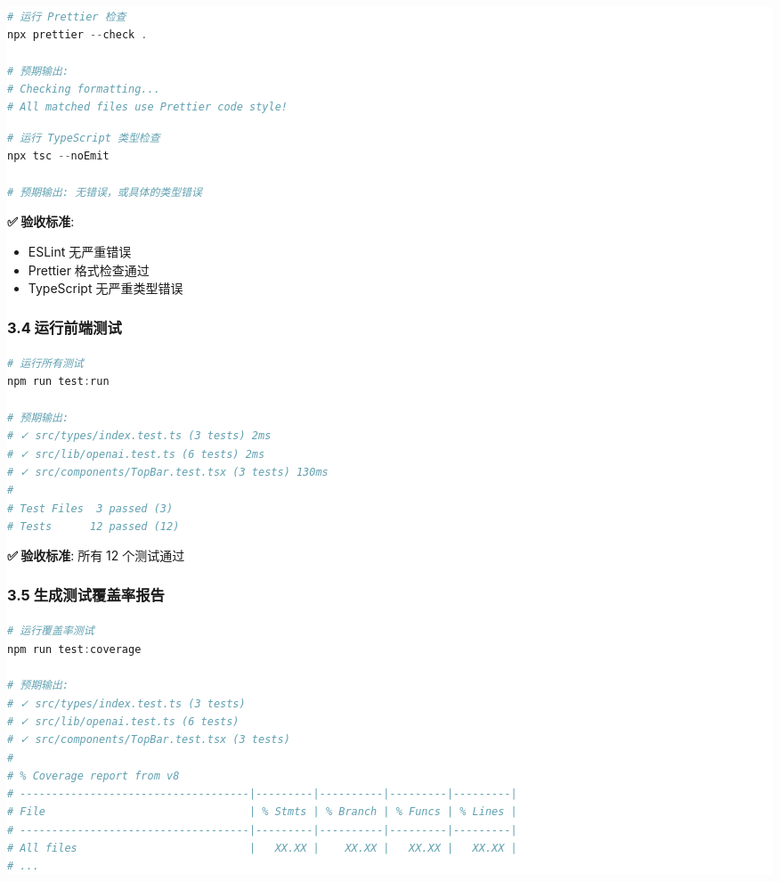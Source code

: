 ```powershell
# 运行 Prettier 检查
npx prettier --check .

# 预期输出:
# Checking formatting...
# All matched files use Prettier code style!
```

```powershell
# 运行 TypeScript 类型检查
npx tsc --noEmit

# 预期输出: 无错误，或具体的类型错误
```

**✅ 验收标准**:
- ESLint 无严重错误
- Prettier 格式检查通过
- TypeScript 无严重类型错误

### 3.4 运行前端测试

```powershell
# 运行所有测试
npm run test:run

# 预期输出:
# ✓ src/types/index.test.ts (3 tests) 2ms
# ✓ src/lib/openai.test.ts (6 tests) 2ms
# ✓ src/components/TopBar.test.tsx (3 tests) 130ms
#
# Test Files  3 passed (3)
# Tests      12 passed (12)
```

**✅ 验收标准**: 所有 12 个测试通过

### 3.5 生成测试覆盖率报告

```powershell
# 运行覆盖率测试
npm run test:coverage

# 预期输出:
# ✓ src/types/index.test.ts (3 tests)
# ✓ src/lib/openai.test.ts (6 tests)
# ✓ src/components/TopBar.test.tsx (3 tests)
#
# % Coverage report from v8
# ------------------------------------|---------|----------|---------|---------|
# File                                | % Stmts | % Branch | % Funcs | % Lines |
# ------------------------------------|---------|----------|---------|---------|
# All files                           |   XX.XX |    XX.XX |   XX.XX |   XX.XX |
# ...
```
